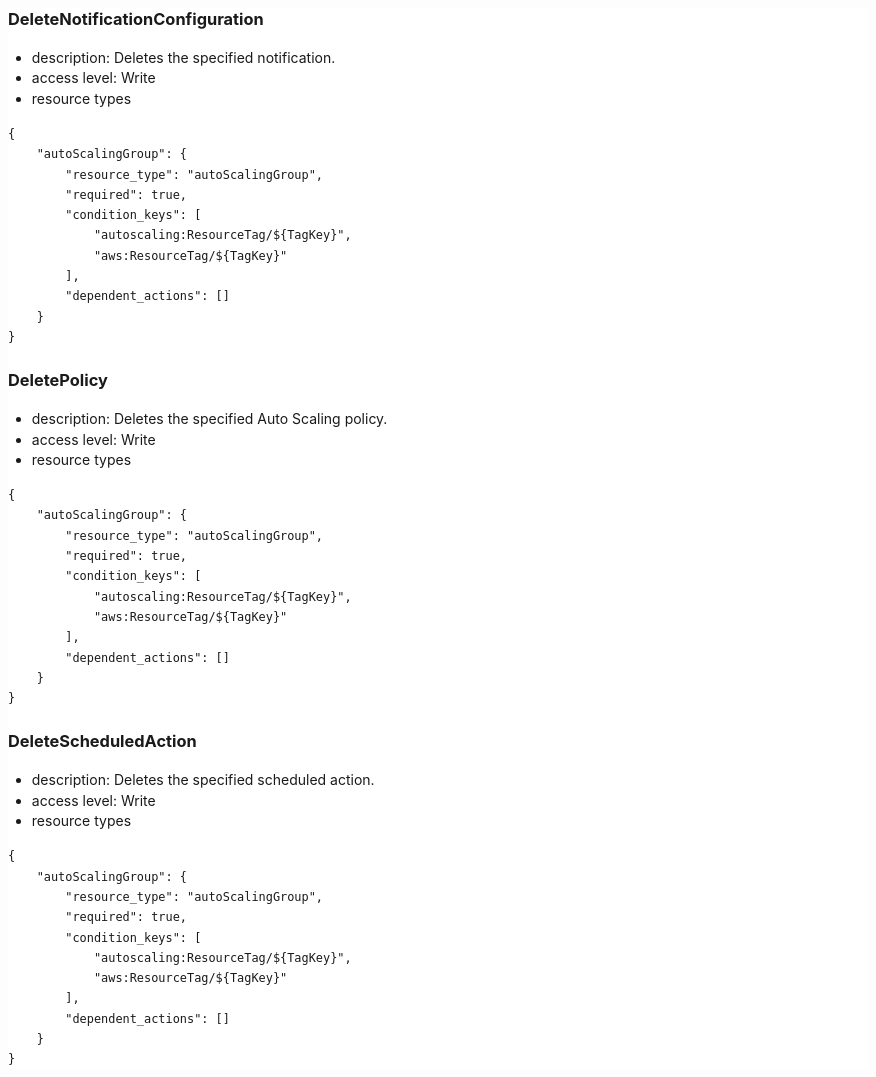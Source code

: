 ### DeleteNotificationConfiguration

- description: Deletes the specified notification.
- access level: Write
- resource types

```
{
    "autoScalingGroup": {
        "resource_type": "autoScalingGroup",
        "required": true,
        "condition_keys": [
            "autoscaling:ResourceTag/${TagKey}",
            "aws:ResourceTag/${TagKey}"
        ],
        "dependent_actions": []
    }
}
```

### DeletePolicy

- description: Deletes the specified Auto Scaling policy.
- access level: Write
- resource types

```
{
    "autoScalingGroup": {
        "resource_type": "autoScalingGroup",
        "required": true,
        "condition_keys": [
            "autoscaling:ResourceTag/${TagKey}",
            "aws:ResourceTag/${TagKey}"
        ],
        "dependent_actions": []
    }
}
```

### DeleteScheduledAction

- description: Deletes the specified scheduled action.
- access level: Write
- resource types

```
{
    "autoScalingGroup": {
        "resource_type": "autoScalingGroup",
        "required": true,
        "condition_keys": [
            "autoscaling:ResourceTag/${TagKey}",
            "aws:ResourceTag/${TagKey}"
        ],
        "dependent_actions": []
    }
}
```
